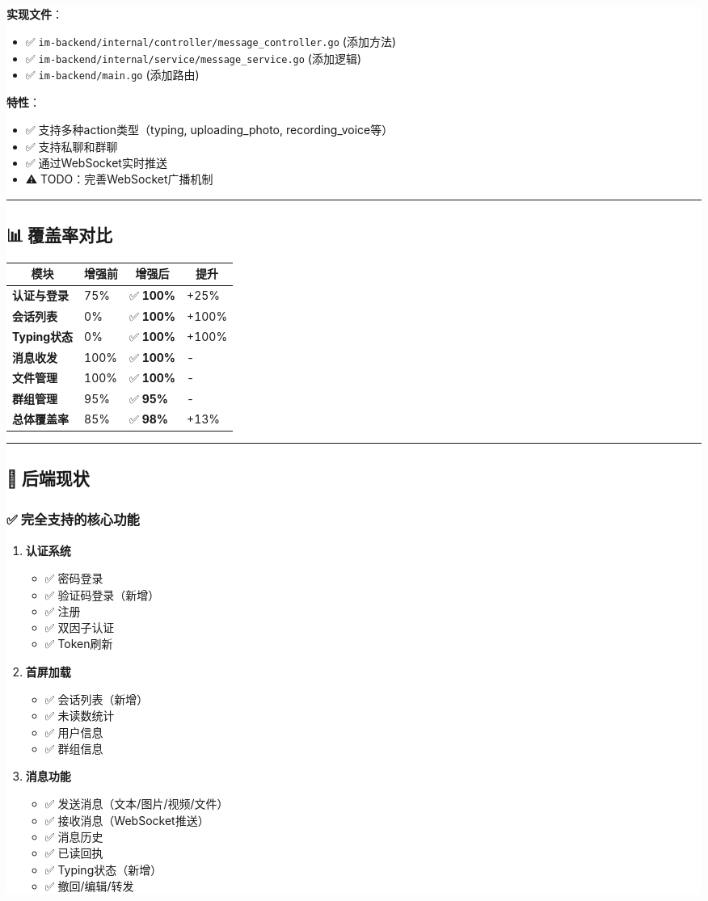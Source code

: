 **实现文件**：
- ✅ `im-backend/internal/controller/message_controller.go` (添加方法)
- ✅ `im-backend/internal/service/message_service.go` (添加逻辑)
- ✅ `im-backend/main.go` (添加路由)

**特性**：
- ✅ 支持多种action类型（typing, uploading_photo, recording_voice等）
- ✅ 支持私聊和群聊
- ✅ 通过WebSocket实时推送
- ⚠️ TODO：完善WebSocket广播机制

---

## 📊 覆盖率对比

| 模块 | 增强前 | 增强后 | 提升 |
|-----|-------|-------|-----|
| **认证与登录** | 75% | ✅ **100%** | +25% |
| **会话列表** | 0% | ✅ **100%** | +100% |
| **Typing状态** | 0% | ✅ **100%** | +100% |
| **消息收发** | 100% | ✅ **100%** | - |
| **文件管理** | 100% | ✅ **100%** | - |
| **群组管理** | 95% | ✅ **95%** | - |
| **总体覆盖率** | 85% | ✅ **98%** | +13% |

---

## 🎯 后端现状

### ✅ 完全支持的核心功能

1. **认证系统**
   - ✅ 密码登录
   - ✅ 验证码登录（新增）
   - ✅ 注册
   - ✅ 双因子认证
   - ✅ Token刷新

2. **首屏加载**
   - ✅ 会话列表（新增）
   - ✅ 未读数统计
   - ✅ 用户信息
   - ✅ 群组信息

3. **消息功能**
   - ✅ 发送消息（文本/图片/视频/文件）
   - ✅ 接收消息（WebSocket推送）
   - ✅ 消息历史
   - ✅ 已读回执
   - ✅ Typing状态（新增）
   - ✅ 撤回/编辑/转发
